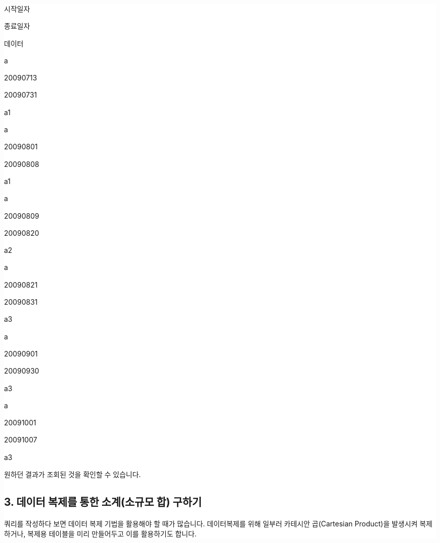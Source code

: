 시작일자

종료일자

데이터

a

20090713

20090731

a1

a

20090801

20090808

a1

a

20090809

20090820

a2

a

20090821

20090831

a3

a

20090901

20090930

a3

a

20091001

20091007

a3

원하던 결과가 조회된 것을 확인할 수 있습니다.

## [](https://github.com/jojoldu/fastcampus-sql-tunning/blob/master/5%EC%A3%BC%EC%B0%A8_2.md#3-%EB%8D%B0%EC%9D%B4%ED%84%B0-%EB%B3%B5%EC%A0%9C%EB%A5%BC-%ED%86%B5%ED%95%9C-%EC%86%8C%EA%B3%84%EC%86%8C%EA%B7%9C%EB%AA%A8-%ED%95%A9-%EA%B5%AC%ED%95%98%EA%B8%B0)3. 데이터 복제를 통한 소계(소규모 합) 구하기

쿼리를 작성하다 보면 데이터 복제 기법을 활용해야 할 때가 많습니다. 데이터복제를 위해 일부러 카테시안 곱(Cartesian Product)을 발생시켜 복제하거나, 복제용 테이블을 미리 만들어두고 이를 활용하기도 합니다.
